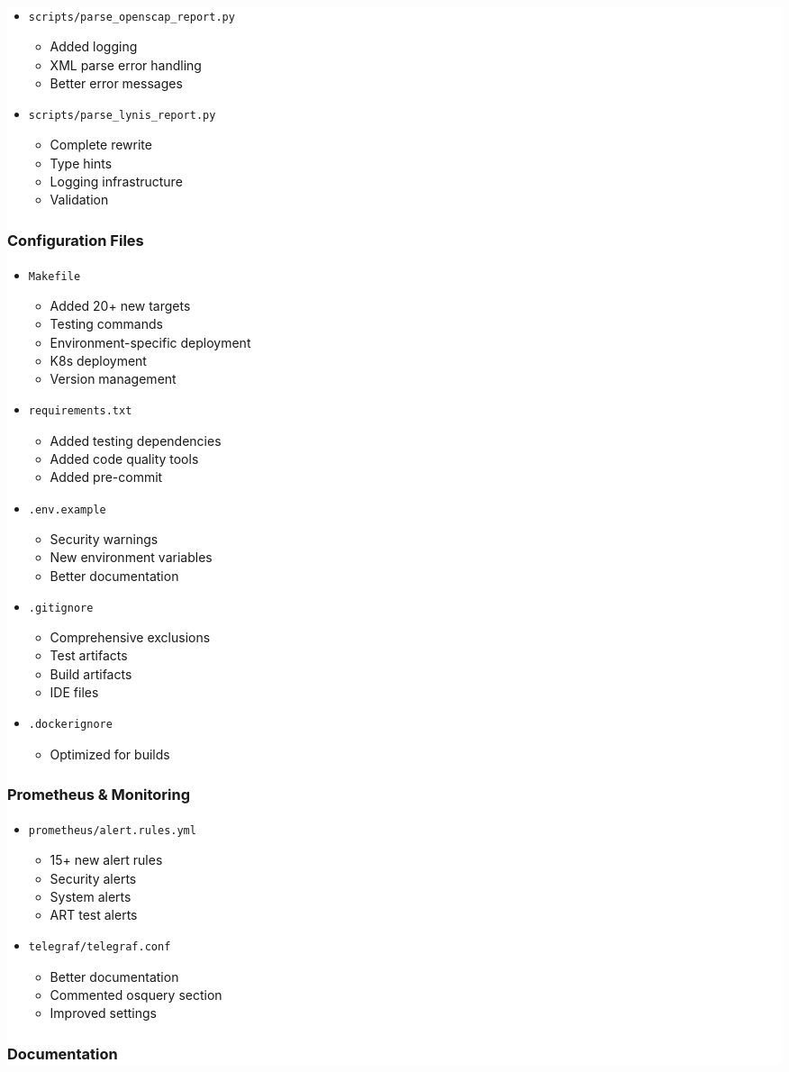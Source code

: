 - `scripts/parse_openscap_report.py`
  - Added logging
  - XML parse error handling
  - Better error messages

- `scripts/parse_lynis_report.py`
  - Complete rewrite
  - Type hints
  - Logging infrastructure
  - Validation

### Configuration Files

- `Makefile`
  - Added 20+ new targets
  - Testing commands
  - Environment-specific deployment
  - K8s deployment
  - Version management

- `requirements.txt`
  - Added testing dependencies
  - Added code quality tools
  - Added pre-commit

- `.env.example`
  - Security warnings
  - New environment variables
  - Better documentation

- `.gitignore`
  - Comprehensive exclusions
  - Test artifacts
  - Build artifacts
  - IDE files

- `.dockerignore`
  - Optimized for builds

### Prometheus & Monitoring

- `prometheus/alert.rules.yml`
  - 15+ new alert rules
  - Security alerts
  - System alerts
  - ART test alerts

- `telegraf/telegraf.conf`
  - Better documentation
  - Commented osquery section
  - Improved settings

### Documentation

